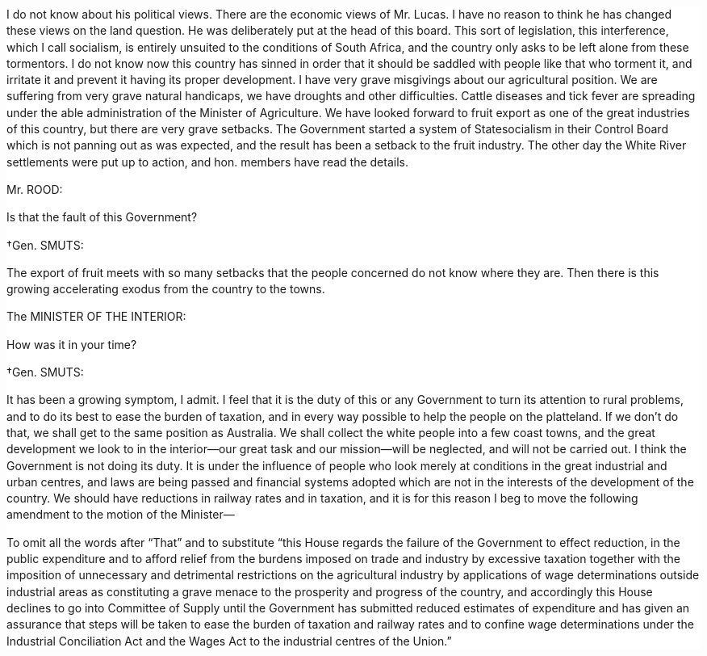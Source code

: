 <p>I do not know about his political views. There are the economic views of Mr. Lucas. I have no reason to think he has changed these views on the land question. He was deliberately put at the head of this board. This sort of legislation, this interference, which I call socialism, is entirely unsuited to the conditions of South Africa, and the country only asks to be left alone from these tormentors. I do not know now this country has sinned in order that it should be saddled with people like that who torment it, and irritate it and prevent it having its proper development. I have very grave misgivings about our agricultural position. We are suffering from very grave natural handicaps, we have droughts and other difficulties. Cattle diseases and tick fever are spreading under the able administration of the Minister of Agriculture. We have looked forward to fruit export as one of the great industries of this country, but there are very grave setbacks. The Government started a system of Statesocialism in their Control Board which is not panning out as was expected, and the result has been a setback to the fruit industry. The other day the White River settlements were put up to action, and hon. members have read the details.</p>

</speech>

<speech by="#rood">

<from>Mr. <person refersTo="hansard_za">ROOD</person>:</from>

<p>Is that the fault of this Government?</p>

</speech>

<speech by="#smuts">

<from>†Gen. <person refersTo="hansard_za">SMUTS</person>:</from>

<p>The export of fruit meets with so many setbacks that the people concerned do not know where they are. Then there is this growing accelerating exodus from the country to the towns.</p>

</speech>

<speech by="#minister_of_the_interior">

<from>The <person refersTo="hansard_za">MINISTER OF THE INTERIOR</person>:</from>

<p>How was it in your time?</p>

</speech>

<speech by="#smuts">

<from>†Gen. <person refersTo="hansard_za">SMUTS</person>:</from>

<p>It has been a growing symptom, I admit. I feel that it is the duty of this or any Government to turn its attention to rural problems, and to do its best to ease the burden of taxation, and in every way possible to help the people on the platteland. If we don&#x2019;t do that, we shall get to the same position as Australia. We shall collect the white people into a few coast towns, and the great development we look to in the interior&#x2014;our great task and our mission&#x2014;will be neglected, and will not be carried out. I think the Government is not doing its duty. It is under the influence of people who look merely at conditions in the great industrial and urban centres, and laws are being passed and financial systems adopted which are not in the interests of the development of the country. We should have reductions in railway rates and in taxation, and it is for this reason I beg to move the following amendment to the motion of the Minister&#x2014;</p>

<block name="quote">To omit all the words after &#x201C;That&#x201D; and to substitute &#x201C;this House regards the failure of the Government to effect reduction, in the public expenditure and to afford relief from the burdens imposed on trade and industry by excessive taxation together with the imposition of unnecessary and detrimental restrictions on the agricultural industry by applications of wage determinations outside industrial areas as constituting a grave menace to the prosperity and progress of the country, and accordingly this House declines to go into Committee of Supply until the Government has submitted reduced estimates of expenditure and has given an assurance that steps will be taken to ease the burden <span class="col_2349-2350" refersTo="page_1246"/>of taxation and railway rates and to confine wage determinations under the Industrial Conciliation Act and the Wages Act to the industrial centres of the Union.&#x201D;</block>
